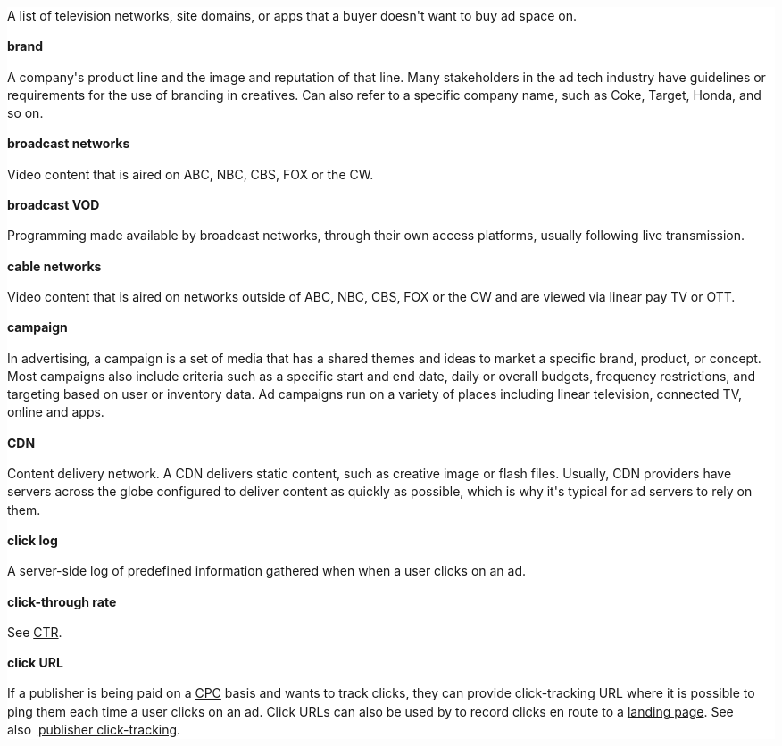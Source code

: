A list of television networks, site domains, or apps that a buyer
doesn't want to buy ad space on.

**brand**

A company's product line and the image and reputation of that line. Many
stakeholders in the ad tech industry have guidelines or requirements for
the use of branding in creatives. Can also refer to a specific company
name, such as Coke, Target, Honda, and so on.

**broadcast networks**

Video content that is aired on ABC, NBC, CBS, FOX or the CW.

**broadcast VOD**

Programming made available by broadcast networks, through their own
access platforms, usually following live transmission.

**cable networks**

Video content that is aired on networks outside of ABC, NBC, CBS, FOX or
the CW and are viewed via linear pay TV or OTT.

**campaign**

In advertising, a campaign is a set of media that has a shared themes
and ideas to market a specific brand, product, or concept. Most
campaigns also include criteria such as a specific start and end date,
daily or overall budgets, frequency restrictions, and targeting based on
user or inventory data. Ad campaigns run on a variety of places
including linear television, connected TV, online and apps.

**CDN**

Content delivery network. A CDN delivers static content, such as
creative image or flash files. Usually, CDN providers have servers
across the globe configured to deliver content as quickly as possible,
which is why it's typical for ad servers to rely on them.

**click log**

A server-side log of predefined information gathered when when a user
clicks on an ad.

**click-through rate**

See <a
href="online-advertising-and-ad-tech-glossary.html#ID-00000189__ID-00000328"
class="xref">CTR</a>. 

**click URL**

If a publisher is being paid on a <a
href="online-advertising-and-ad-tech-glossary.html#ID-00000189__ID-000002f3"
class="xref">CPC</a> basis and wants to track clicks, they can provide
click-tracking URL where it is possible to ping them each time a user
clicks on an ad. Click URLs can also be used by to record clicks en
route to a <a
href="online-advertising-and-ad-tech-glossary.html#ID-00000189__ID-0000049b"
class="xref">landing page</a>. See also  <a
href="online-advertising-and-ad-tech-glossary.html#ID-00000189__ID-000005c4"
class="xref">publisher click-tracking</a>. 

